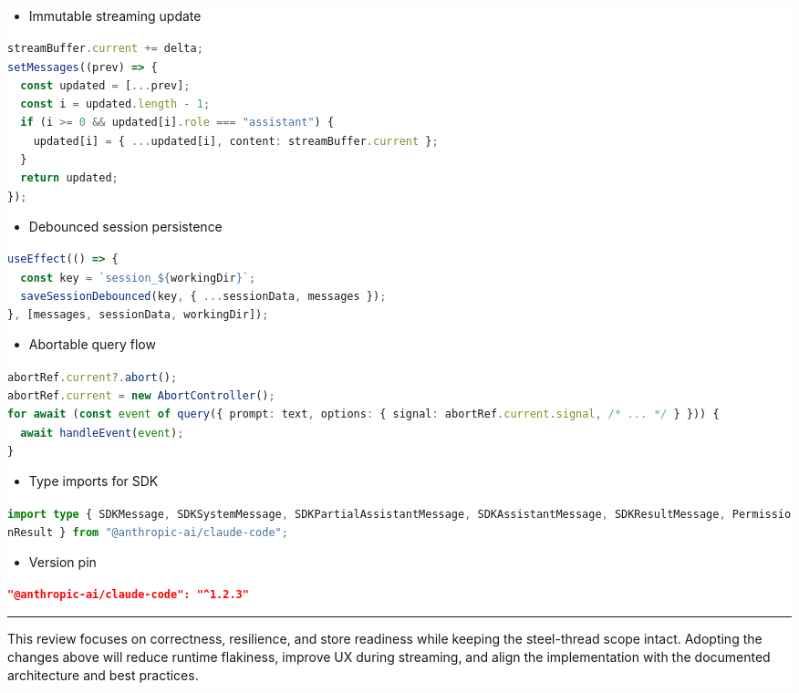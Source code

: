 - Immutable streaming update
```typescript
streamBuffer.current += delta;
setMessages((prev) => {
  const updated = [...prev];
  const i = updated.length - 1;
  if (i >= 0 && updated[i].role === "assistant") {
    updated[i] = { ...updated[i], content: streamBuffer.current };
  }
  return updated;
});
```

- Debounced session persistence
```typescript
useEffect(() => {
  const key = `session_${workingDir}`;
  saveSessionDebounced(key, { ...sessionData, messages });
}, [messages, sessionData, workingDir]);
```

- Abortable query flow
```typescript
abortRef.current?.abort();
abortRef.current = new AbortController();
for await (const event of query({ prompt: text, options: { signal: abortRef.current.signal, /* ... */ } })) {
  await handleEvent(event);
}
```

- Type imports for SDK
```typescript
import type { SDKMessage, SDKSystemMessage, SDKPartialAssistantMessage, SDKAssistantMessage, SDKResultMessage, PermissionResult } from "@anthropic-ai/claude-code";
```

- Version pin
```json
"@anthropic-ai/claude-code": "^1.2.3"
```

---

This review focuses on correctness, resilience, and store readiness while keeping the steel-thread scope intact. Adopting the changes above will reduce runtime flakiness, improve UX during streaming, and align the implementation with the documented architecture and best practices.

